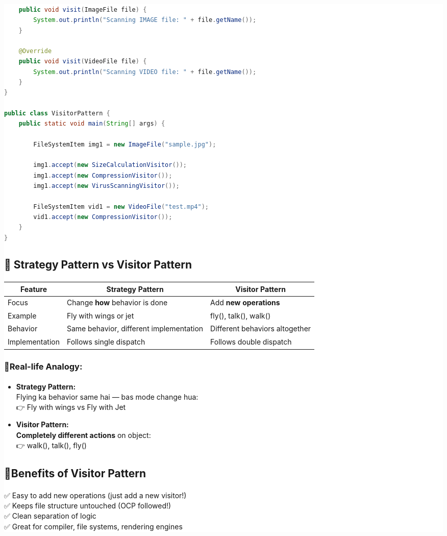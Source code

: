 ```java
    public void visit(ImageFile file) {
        System.out.println("Scanning IMAGE file: " + file.getName());
    }
    
    @Override
    public void visit(VideoFile file) {
        System.out.println("Scanning VIDEO file: " + file.getName());
    }
}

public class VisitorPattern {
    public static void main(String[] args) {

        FileSystemItem img1 = new ImageFile("sample.jpg");

        img1.accept(new SizeCalculationVisitor());
        img1.accept(new CompressionVisitor());
        img1.accept(new VirusScanningVisitor());

        FileSystemItem vid1 = new VideoFile("test.mp4");
        vid1.accept(new CompressionVisitor());
    }
}
```

## 💠 Strategy Pattern vs Visitor Pattern

| Feature | Strategy Pattern | Visitor Pattern |
| --- | --- | --- |
| Focus | Change **how** behavior is done | Add **new operations** |
| Example | Fly with wings or jet | fly(), talk(), walk() |
| Behavior | Same behavior, different implementation | Different behaviors altogether |
| Implementation | Follows single dispatch | Follows double dispatch |

### 💠Real-life Analogy:

* **Strategy Pattern:**  
    Flying ka behavior same hai — bas mode change hua:  
    👉 Fly with wings vs Fly with Jet
    
* **Visitor Pattern:**  
    **Completely different actions** on object:  
    👉 walk(), talk(), fly()
    

## 💠Benefits of Visitor Pattern

✅ Easy to add new operations (just add a new visitor!)  
✅ Keeps file structure untouched (OCP followed!)  
✅ Clean separation of logic  
✅ Great for compiler, file systems, rendering engines
